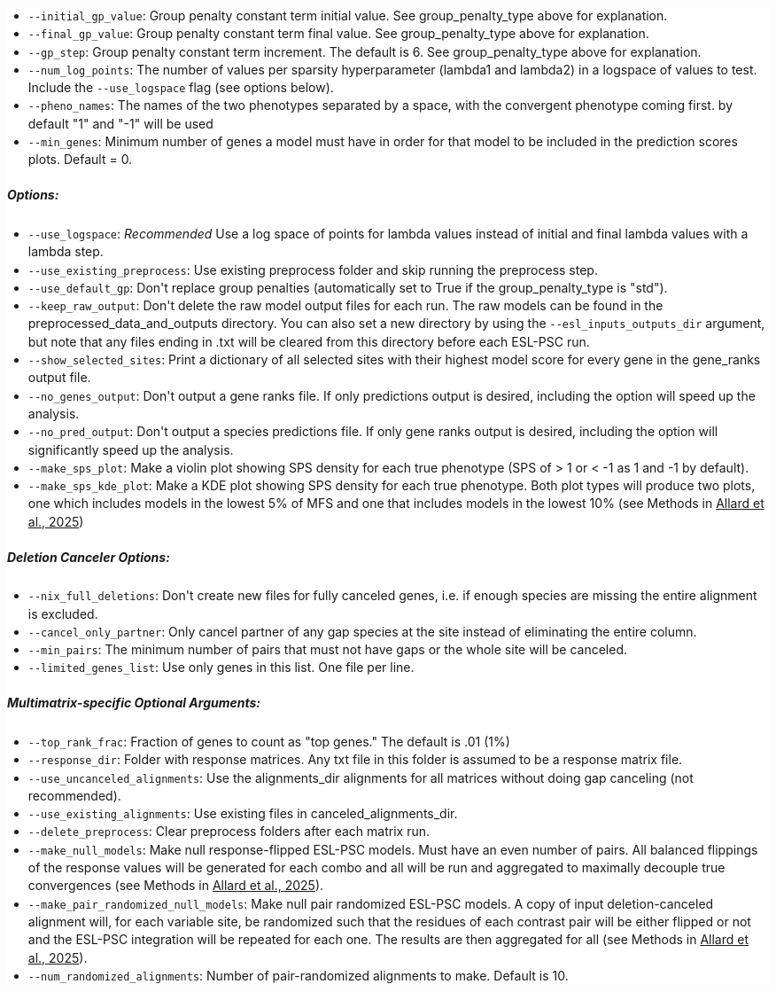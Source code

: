 * `--initial_gp_value`: Group penalty constant term initial value. See group_penalty_type above for explanation.
* `--final_gp_value`: Group penalty constant term final value. See group_penalty_type above for explanation.
* `--gp_step`: Group penalty constant term increment. The default is 6. See group_penalty_type above for explanation.
* `--num_log_points`: The number of values per sparsity hyperparameter (lambda1 and lambda2) in a logspace of values to test. Include the `--use_logspace` flag (see options below).
* `--pheno_names`: The names of the two phenotypes separated by a space, with the convergent phenotype coming first. by default "1" and "-1" will be used
* `--min_genes`: Minimum number of genes a model must have in order for that model to be included in the prediction scores plots. Default = 0.

##### Options:
* `--use_logspace`: *Recommended* Use a log space of points for lambda values instead of initial and final lambda values with a lambda step.
* `--use_existing_preprocess`: Use existing preprocess folder and skip running the preprocess step.
* `--use_default_gp`: Don't replace group penalties (automatically set to True if the group_penalty_type is "std").
* `--keep_raw_output`: Don't delete the raw model output files for each run. The raw models can be found in the preprocessed_data_and_outputs directory. You can also set a new directory by using the `--esl_inputs_outputs_dir` argument, but note that any files ending in .txt will be cleared from this directory before each ESL-PSC run.
* `--show_selected_sites`: Print a dictionary of all selected sites with their highest model score for every gene in the gene_ranks output file.
* `--no_genes_output`: Don't output a gene ranks file. If only predictions output is desired, including the option will speed up the analysis.
* `--no_pred_output`: Don't output a species predictions file. If only gene ranks output is desired, including the option will significantly speed up the analysis.
* `--make_sps_plot`: Make a violin plot showing SPS density for each true phenotype (SPS of > 1 or < -1 as 1 and -1 by default).
* `--make_sps_kde_plot`: Make a KDE plot showing SPS density for each true phenotype. Both plot types will produce two plots, one which includes models in the lowest 5% of MFS and one that includes models in the lowest 10% (see Methods in [Allard et al., 2025](https://doi.org/10.1038/s41467-025-58428-8))

##### Deletion Canceler Options:
* `--nix_full_deletions`: Don't create new files for fully canceled genes, i.e. if enough species are missing the entire alignment is excluded.
* `--cancel_only_partner`: Only cancel partner of any gap species at the site instead of eliminating the entire column.
* `--min_pairs`: The minimum number of pairs that must not have gaps or the whole site will be canceled.
* `--limited_genes_list`: Use only genes in this list. One file per line.

##### Multimatrix-specific Optional Arguments:
* `--top_rank_frac`: Fraction of genes to count as "top genes."  The default is .01 (1%)
* `--response_dir`: Folder with response matrices. Any txt file in this folder is assumed to be a response matrix file.
* `--use_uncanceled_alignments`: Use the alignments_dir alignments for all matrices without doing gap canceling (not recommended).
* `--use_existing_alignments`: Use existing files in canceled_alignments_dir.
* `--delete_preprocess`: Clear preprocess folders after each matrix run.
* `--make_null_models`: Make null response-flipped ESL-PSC models. Must have an even number of pairs. All balanced flippings of the response values will be generated for each combo and all will be run and aggregated to maximally decouple true convergences (see Methods in [Allard et al., 2025](https://doi.org/10.1038/s41467-025-58428-8)). 
* `--make_pair_randomized_null_models`: Make null pair randomized ESL-PSC models. A copy of input deletion-canceled alignment will, for each variable site, be randomized such that the residues of each contrast pair will be either flipped or not and the ESL-PSC integration will be repeated for each one. The results are then aggregated for all (see Methods in [Allard et al., 2025](https://doi.org/10.1038/s41467-025-58428-8)).
* `--num_randomized_alignments`: Number of pair-randomized alignments to make. Default is 10.
